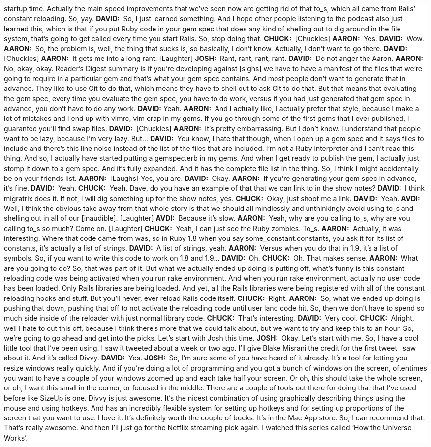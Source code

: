startup time. Actually the main speed improvements that we’ve seen now are getting rid of that to_s, which all came from Rails’ constant reloading. So, yay. **DAVID:&nbsp;** So, I just learned something. And I hope other people listening to the podcast also just learned this, which is that if you put Ruby code in your gem spec that does any kind of shelling out to dig around in the file system, that’s going to get called every time you start Rails. So, stop doing that. **CHUCK:&nbsp;** [Chuckles] **AARON:&nbsp;** Yes. **DAVID:&nbsp;** Wow. **AARON:&nbsp;** So, the problem is, well, the thing that sucks is, so basically, I don’t know. Actually, I don’t want to go there. **DAVID:&nbsp;** [Chuckles] **AARON:&nbsp;** It gets me into a long rant. [Laughter] **JOSH:&nbsp;** Rant, rant, rant, rant. **DAVID:&nbsp;** Do not anger the Aaron. **AARON:&nbsp;** No, okay, okay. Reader’s Digest summary is if you’re developing against [sighs] we have to have a manifest of the files that we’re going to require in a particular gem and that’s what your gem spec contains. And most people don’t want to generate that in advance. They like to use Git to do that, which means they have to shell out to ask Git to do that. But that means that evaluating the gem spec, every time you evaluate the gem spec, you have to do work, versus if you had just generated that gem spec in advance, you don’t have to do any work. **DAVID:** Yeah. **AARON:&nbsp;** And I actually like, I actually prefer that style, because I make a lot of mistakes and I end up with vimrc, vim crap in my gems. If you go through some of the first gems that I ever published, I guarantee you’ll find swap files. **DAVID:&nbsp;** [Chuckles] **AARON:&nbsp;** It’s pretty embarrassing. But I don’t know. I understand that people want to be lazy, because I’m very lazy. But… **DAVID:&nbsp;** You know, I hate that though, when I open up a gem spec and it says files to include and there’s this line noise instead of the list of the files that are included. I’m not a Ruby interpreter and I can’t read this thing. And so, I actually have started putting a gemspec.erb in my gems. And when I get ready to publish the gem, I actually just stomp it down to a gem spec. And it’s fully expanded. And it has the complete file list in the thing. So, I think I might accidentally be on your friends list. **AARON:&nbsp;** [Laughs] Yes, you are. **DAVID:&nbsp;** Okay. **AARON:&nbsp;** If you’re generating your gem spec in advance, it’s fine. **DAVID:&nbsp;** Yeah. **CHUCK:&nbsp;** Yeah. Dave, do you have an example of that that we can link to in the show notes? **DAVID:&nbsp;** I think migratrix does it. If not, I will dig something up for the show notes, yes. **CHUCK:&nbsp;** Okay, just shoot me a link. **DAVID:&nbsp;** Yeah. **AVDI:&nbsp;** Well, I think the obvious take away from that whole story is that we should all mindlessly and unthinkingly avoid using to_s and shelling out in all of our [inaudible]. [Laughter] **AVDI:&nbsp;** Because it’s slow. **AARON:&nbsp;** Yeah, why are you calling to_s, why are you calling to_s so much? Come on. [Laughter] **CHUCK:&nbsp;** Yeah, I can just see the Ruby zombies. To_s. **AARON:&nbsp;** Actually, it was interesting. Where that code came from was, so in Ruby 1.8 when you say some_constant.constants, you ask it for its list of constants, it’s actually a list of strings. **DAVID:&nbsp;** A list of strings, yeah. **AARON:&nbsp;** Versus when you do that in 1.9, it’s a list of symbols. So, if you want to write this code to work on 1.8 and 1.9… **DAVID:&nbsp;** Oh. **CHUCK:&nbsp;** Oh. That makes sense. **AARON:&nbsp;** What are you going to do? So, that was part of it. But what we actually ended up doing is putting off, what’s funny is this constant reloading code was being activated when you run rake environment. And when you run rake environment, actually no user code has been loaded. Only Rails libraries are being loaded. And yet, all the Rails libraries were being registered with all of the constant reloading hooks and stuff. But you’ll never, ever reload Rails code itself. **CHUCK:&nbsp;** Right. **AARON:&nbsp;** So, what we ended up doing is pushing that down, pushing that off to not activate the reloading code until user land code hit. So, then we don’t have to spend so much side inside of the reloader with just normal library code. **CHUCK:&nbsp;** That’s interesting. **DAVID:&nbsp;** Very cool. **CHUCK:&nbsp;** Alright, well I hate to cut this off, because I think there’s more that we could talk about, but we want to try and keep this to an hour. So, we’re going to go ahead and get into the picks. Let’s start with Josh this time. **JOSH:&nbsp;** Okay. Let’s start with me. So, I have a cool little tool that I’ve been using. I saw it tweeted about a week or two ago. I’ll give Blake Misrani the credit for the first tweet I saw about it. And it’s called Divvy. **DAVID:&nbsp;** Yes. **JOSH:&nbsp;** So, I’m sure some of you have heard of it already. It’s a tool for letting you resize windows really quickly. And if you’re doing a lot of programming and you got a bunch of windows on the screen, oftentimes you want to have a couple of your windows zoomed up and each take half your screen. Or oh, this should take the whole screen, or oh, I want this small in the corner, or focused in the middle. There are a couple of tools out there for doing that that I’ve used before like SizeUp is one. Divvy is just awesome. It’s the nicest combination of using graphically describing things using the mouse and using hotkeys. And has an incredibly flexible system for setting up hotkeys and for setting up proportions of the screen that you want to use. I love it. It’s definitely worth the couple of bucks. It’s in the Mac App store. So, I can recommend that. That’s really awesome. And then I’ll just go for the Netflix streaming pick again. I watched this series called ‘How the Universe Works’.